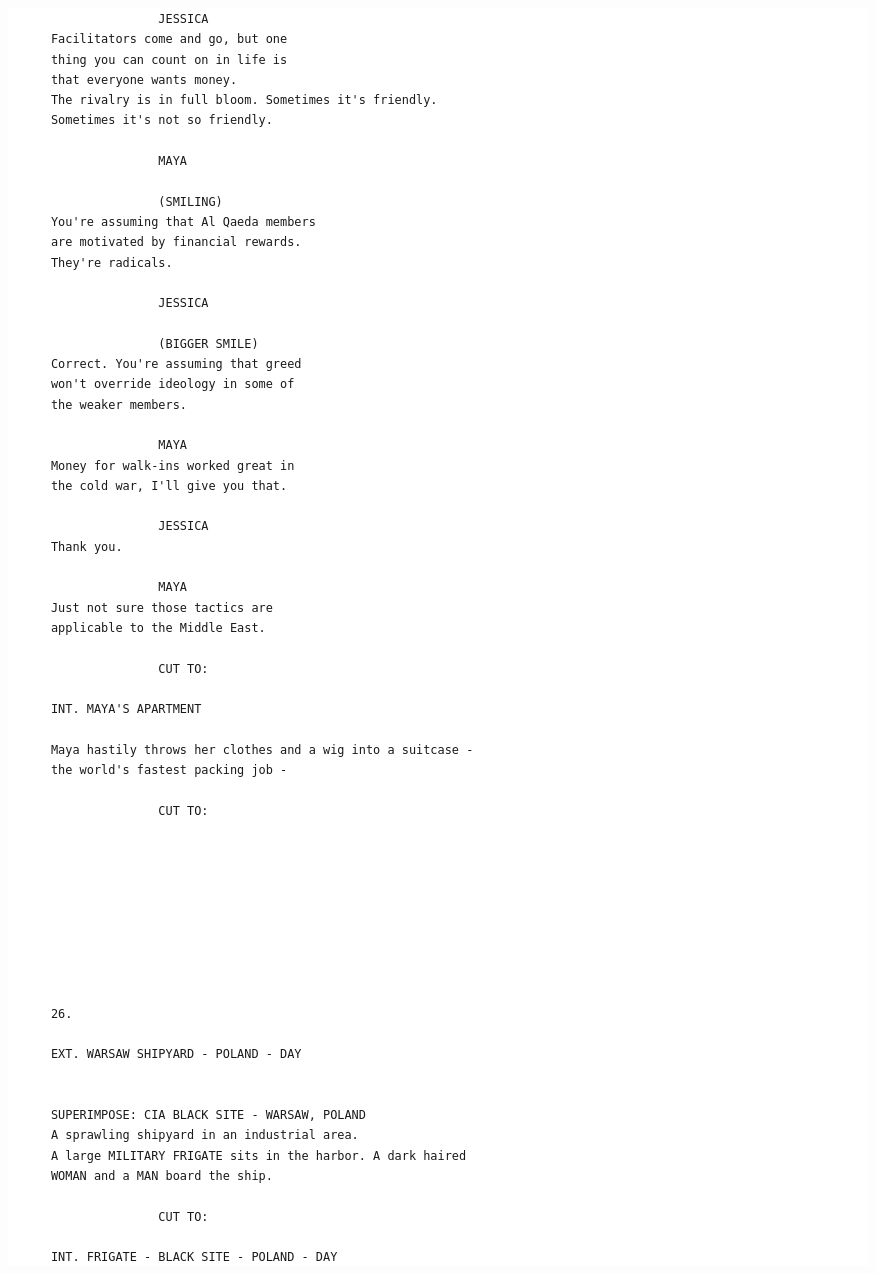                          JESSICA
          Facilitators come and go, but one
          thing you can count on in life is
          that everyone wants money.
          The rivalry is in full bloom. Sometimes it's friendly.
          Sometimes it's not so friendly.

                         MAYA

                         (SMILING)
          You're assuming that Al Qaeda members
          are motivated by financial rewards.
          They're radicals.

                         JESSICA

                         (BIGGER SMILE)
          Correct. You're assuming that greed
          won't override ideology in some of
          the weaker members.

                         MAYA
          Money for walk-ins worked great in
          the cold war, I'll give you that.

                         JESSICA
          Thank you.

                         MAYA
          Just not sure those tactics are
          applicable to the Middle East.

                         CUT TO:

          INT. MAYA'S APARTMENT

          Maya hastily throws her clothes and a wig into a suitcase -
          the world's fastest packing job -

                         CUT TO:

                         

                         

                         

                         

          26.

          EXT. WARSAW SHIPYARD - POLAND - DAY


          SUPERIMPOSE: CIA BLACK SITE - WARSAW, POLAND
          A sprawling shipyard in an industrial area.
          A large MILITARY FRIGATE sits in the harbor. A dark haired
          WOMAN and a MAN board the ship.

                         CUT TO:

          INT. FRIGATE - BLACK SITE - POLAND - DAY

